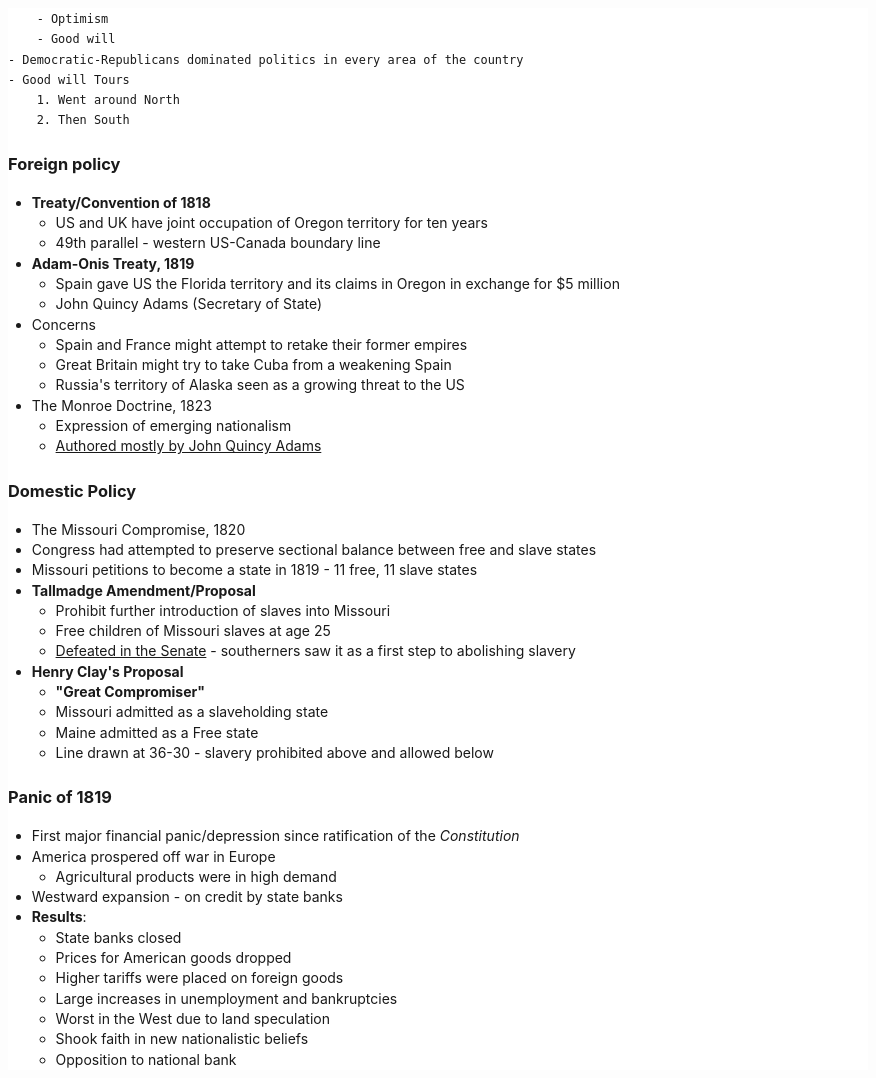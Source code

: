         - Optimism
        - Good will
    - Democratic-Republicans dominated politics in every area of the country
    - Good will Tours
        1. Went around North
        2. Then South

### Foreign policy

- **Treaty/Convention of 1818**
    - US and UK have joint occupation of Oregon territory for ten years
    - 49th parallel - western US-Canada boundary line
- **Adam-Onis Treaty, 1819**
    - Spain gave US the Florida territory and its claims in Oregon in exchange for $5 million
    - John Quincy Adams (Secretary of State)
- Concerns
    - Spain and France might attempt to retake their former empires
    - Great Britain might try to take Cuba from a weakening Spain
    - Russia's territory of Alaska seen as a growing threat to the US
- The Monroe Doctrine, 1823
    - Expression of emerging nationalism
    - <u>Authored mostly by John Quincy Adams</u>

### Domestic Policy

- The Missouri Compromise, 1820
- Congress had attempted to preserve sectional balance between free and slave states
- Missouri petitions to become a state in 1819 - 11 free, 11 slave states
- **Tallmadge Amendment/Proposal**
    - Prohibit further introduction of slaves into Missouri
    - Free children of Missouri slaves at age 25
    - <u>Defeated in the Senate</u> - southerners saw it as a first step to abolishing slavery
- **Henry Clay's Proposal**
    - **"Great Compromiser"**
    - Missouri admitted as a slaveholding state
    - Maine admitted as a Free state
    - Line drawn at 36-30 - slavery prohibited above and allowed below

### Panic of 1819

- First major financial panic/depression since ratification of the *Constitution*
- America prospered off war in Europe
    - Agricultural products were in high demand
- Westward expansion - on credit by state banks
- **Results**:
    - State banks closed
    - Prices for American goods dropped
    - Higher tariffs were placed on foreign goods
    - Large increases in unemployment and bankruptcies
    - Worst in the West due to land speculation
    - Shook faith in new nationalistic beliefs
    - Opposition to national bank
